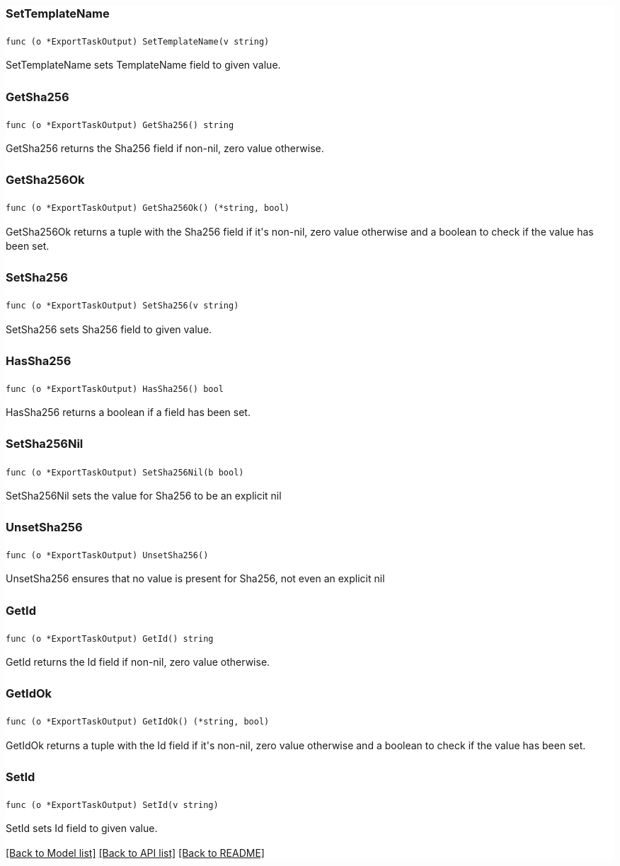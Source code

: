 ### SetTemplateName

`func (o *ExportTaskOutput) SetTemplateName(v string)`

SetTemplateName sets TemplateName field to given value.


### GetSha256

`func (o *ExportTaskOutput) GetSha256() string`

GetSha256 returns the Sha256 field if non-nil, zero value otherwise.

### GetSha256Ok

`func (o *ExportTaskOutput) GetSha256Ok() (*string, bool)`

GetSha256Ok returns a tuple with the Sha256 field if it's non-nil, zero value otherwise
and a boolean to check if the value has been set.

### SetSha256

`func (o *ExportTaskOutput) SetSha256(v string)`

SetSha256 sets Sha256 field to given value.

### HasSha256

`func (o *ExportTaskOutput) HasSha256() bool`

HasSha256 returns a boolean if a field has been set.

### SetSha256Nil

`func (o *ExportTaskOutput) SetSha256Nil(b bool)`

 SetSha256Nil sets the value for Sha256 to be an explicit nil

### UnsetSha256
`func (o *ExportTaskOutput) UnsetSha256()`

UnsetSha256 ensures that no value is present for Sha256, not even an explicit nil
### GetId

`func (o *ExportTaskOutput) GetId() string`

GetId returns the Id field if non-nil, zero value otherwise.

### GetIdOk

`func (o *ExportTaskOutput) GetIdOk() (*string, bool)`

GetIdOk returns a tuple with the Id field if it's non-nil, zero value otherwise
and a boolean to check if the value has been set.

### SetId

`func (o *ExportTaskOutput) SetId(v string)`

SetId sets Id field to given value.



[[Back to Model list]](../README.md#documentation-for-models) [[Back to API list]](../README.md#documentation-for-api-endpoints) [[Back to README]](../README.md)


